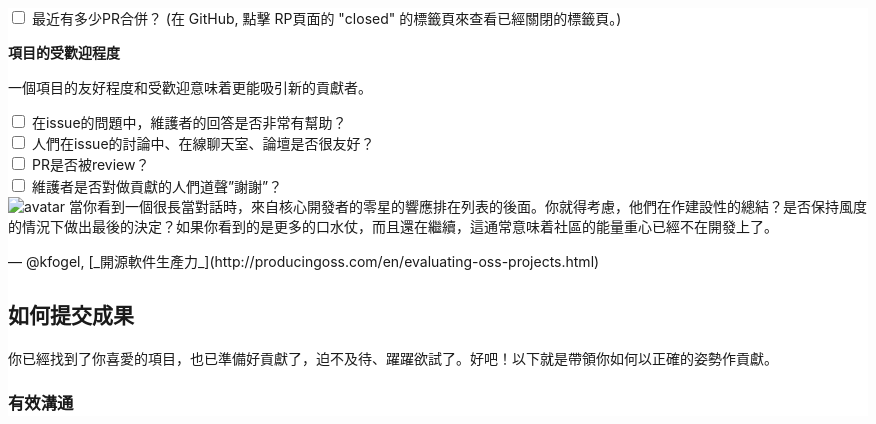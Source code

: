 <div class="clearfix mb-4">
  <input type="checkbox" id="cbox13" class="d-block float-left mt-1 mr-2" value="checkbox">
  <label for="cbox13" class="overflow-hidden d-block text-normal">
    最近有多少PR合併？ (在 GitHub, 點擊 RP頁面的 "closed" 的標籤頁來查看已經關閉的標籤頁。)
  </label>
</div>

**項目的受歡迎程度**

一個項目的友好程度和受歡迎意味着更能吸引新的貢獻者。


<div class="clearfix mb-2">
  <input type="checkbox" id="cbox14" class="d-block float-left mt-1 mr-2" value="checkbox">
  <label for="cbox14" class="overflow-hidden d-block text-normal">
    在issue的問題中，維護者的回答是否非常有幫助？
  </label>
</div>

<div class="clearfix mb-2">
  <input type="checkbox" id="cbox15" class="d-block float-left mt-1 mr-2" value="checkbox">
  <label for="cbox15" class="overflow-hidden d-block text-normal">
    人們在issue的討論中、在線聊天室、論壇是否很友好？
  </label>
</div>

<div class="clearfix mb-2">
  <input type="checkbox" id="cbox16" class="d-block float-left mt-1 mr-2" value="checkbox">
  <label for="cbox16" class="overflow-hidden d-block text-normal">
    PR是否被review？
  </label>
</div>

<div class="clearfix mb-4">
  <input type="checkbox" id="cbox17" class="d-block float-left mt-1 mr-2" value="checkbox">
  <label for="cbox17" class="overflow-hidden d-block text-normal">
    維護者是否對做貢獻的人們道聲”謝謝”？
  </label>
</div>

<aside markdown="1" class="pquote">
  <img src="https://avatars1.githubusercontent.com/u/401111?v=3&s=400" class="pquote-avatar" alt="avatar">
  當你看到一個很長當對話時，來自核心開發者的零星的響應排在列表的後面。你就得考慮，他們在作建設性的總結？是否保持風度的情況下做出最後的決定？如果你看到的是更多的口水仗，而且還在繼續，這通常意味着社區的能量重心已經不在開發上了。
  <p markdown="1" class="pquote-credit">
— @kfogel, [_開源軟件生產力_](http://producingoss.com/en/evaluating-oss-projects.html)
  </p>
</aside>

## 如何提交成果

你已經找到了你喜愛的項目，也已準備好貢獻了，迫不及待、躍躍欲試了。好吧！以下就是帶領你如何以正確的姿勢作貢獻。

### 有效溝通
